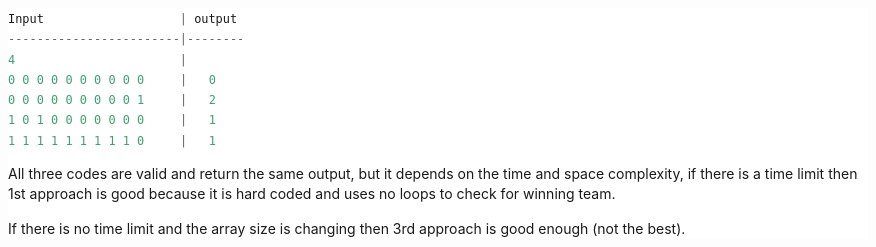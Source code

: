 ```cpp

```


```cpp
Input                   | output
------------------------|--------
4                       |
0 0 0 0 0 0 0 0 0 0     |   0
0 0 0 0 0 0 0 0 0 1     |   2
1 0 1 0 0 0 0 0 0 0     |   1
1 1 1 1 1 1 1 1 1 0     |   1
```

All three codes are valid and return the same output, but it depends on the time and space complexity, if there is a time limit then 1st approach is good because it is hard coded and uses no loops to check for winning team.

If there is no time limit and the array size is changing then 3rd approach is good enough (not the best).
 